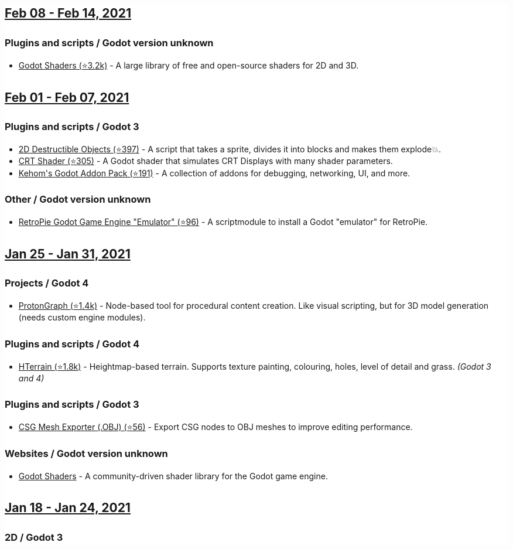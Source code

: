 ## [Feb 08 - Feb 14, 2021](/content/2021/6/README.md)

### Plugins and scripts / Godot version unknown

*   [Godot Shaders (⭐3.2k)](https://github.com/GDQuest/godot-shaders) - A large library of free and open-source shaders for 2D and 3D.

## [Feb 01 - Feb 07, 2021](/content/2021/5/README.md)

### Plugins and scripts / Godot 3

*   [2D Destructible Objects (⭐397)](https://github.com/hiulit/Godot-3-2D-Destructible-Objects) - A script that takes a sprite, divides it into blocks and makes them explode💥.
*   [CRT Shader (⭐305)](https://github.com/hiulit/Godot-3-2D-CRT-Shader) - A Godot shader that simulates CRT Displays with many shader parameters.
*   [Kehom's Godot Addon Pack (⭐191)](https://github.com/Kehom/GodotAddonPack) - A collection of addons for debugging, networking, UI, and more.

### Other / Godot version unknown

*   [RetroPie Godot Game Engine "Emulator" (⭐96)](https://github.com/hiulit/RetroPie-Godot-Game-Engine-Emulator) - A scriptmodule to install a Godot "emulator" for RetroPie.

## [Jan 25 - Jan 31, 2021](/content/2021/4/README.md)

### Projects / Godot 4

*   [ProtonGraph (⭐1.4k)](https://github.com/protongraph/protongraph) - Node-based tool for procedural content creation. Like visual scripting, but for 3D model generation (needs custom engine modules).

### Plugins and scripts / Godot 4

*   [HTerrain (⭐1.8k)](https://github.com/Zylann/godot_heightmap_plugin) - Heightmap-based terrain. Supports texture painting, colouring, holes, level of detail and grass. *(Godot 3 and 4)*

### Plugins and scripts / Godot 3

*   [CSG Mesh Exporter (.OBJ) (⭐56)](https://github.com/mohammedzero43/CSGExport-Godot) - Export CSG nodes to OBJ meshes to improve editing performance.

### Websites / Godot version unknown

*   [Godot Shaders](https://godotshaders.com/) - A community-driven shader library for the Godot game engine.

## [Jan 18 - Jan 24, 2021](/content/2021/3/README.md)

### 2D / Godot 3
